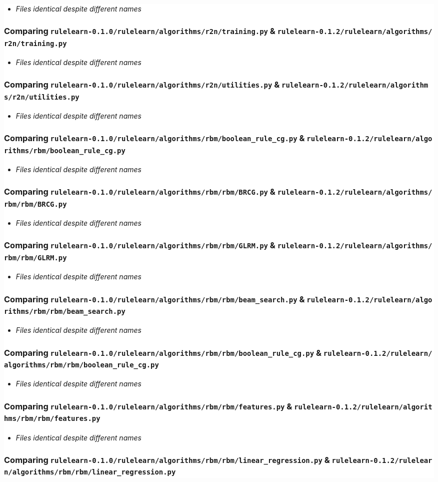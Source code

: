  * *Files identical despite different names*

### Comparing `rulelearn-0.1.0/rulelearn/algorithms/r2n/training.py` & `rulelearn-0.1.2/rulelearn/algorithms/r2n/training.py`

 * *Files identical despite different names*

### Comparing `rulelearn-0.1.0/rulelearn/algorithms/r2n/utilities.py` & `rulelearn-0.1.2/rulelearn/algorithms/r2n/utilities.py`

 * *Files identical despite different names*

### Comparing `rulelearn-0.1.0/rulelearn/algorithms/rbm/boolean_rule_cg.py` & `rulelearn-0.1.2/rulelearn/algorithms/rbm/boolean_rule_cg.py`

 * *Files identical despite different names*

### Comparing `rulelearn-0.1.0/rulelearn/algorithms/rbm/rbm/BRCG.py` & `rulelearn-0.1.2/rulelearn/algorithms/rbm/rbm/BRCG.py`

 * *Files identical despite different names*

### Comparing `rulelearn-0.1.0/rulelearn/algorithms/rbm/rbm/GLRM.py` & `rulelearn-0.1.2/rulelearn/algorithms/rbm/rbm/GLRM.py`

 * *Files identical despite different names*

### Comparing `rulelearn-0.1.0/rulelearn/algorithms/rbm/rbm/beam_search.py` & `rulelearn-0.1.2/rulelearn/algorithms/rbm/rbm/beam_search.py`

 * *Files identical despite different names*

### Comparing `rulelearn-0.1.0/rulelearn/algorithms/rbm/rbm/boolean_rule_cg.py` & `rulelearn-0.1.2/rulelearn/algorithms/rbm/rbm/boolean_rule_cg.py`

 * *Files identical despite different names*

### Comparing `rulelearn-0.1.0/rulelearn/algorithms/rbm/rbm/features.py` & `rulelearn-0.1.2/rulelearn/algorithms/rbm/rbm/features.py`

 * *Files identical despite different names*

### Comparing `rulelearn-0.1.0/rulelearn/algorithms/rbm/rbm/linear_regression.py` & `rulelearn-0.1.2/rulelearn/algorithms/rbm/rbm/linear_regression.py`

